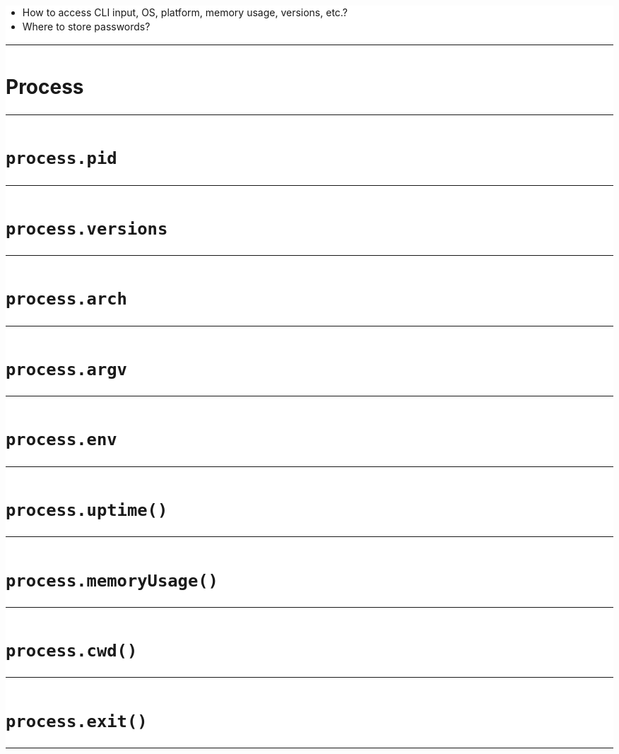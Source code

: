 * How to access CLI input, OS, platform, memory usage, versions, etc.?
* Where to store passwords?

---

# Process

---

# `process.pid`

---

# `process.versions`

---

# `process.arch`

---

# `process.argv`

---

# `process.env`

---


# `process.uptime()`

---


# `process.memoryUsage()`

---

# `process.cwd()`

---

# `process.exit()`

---
